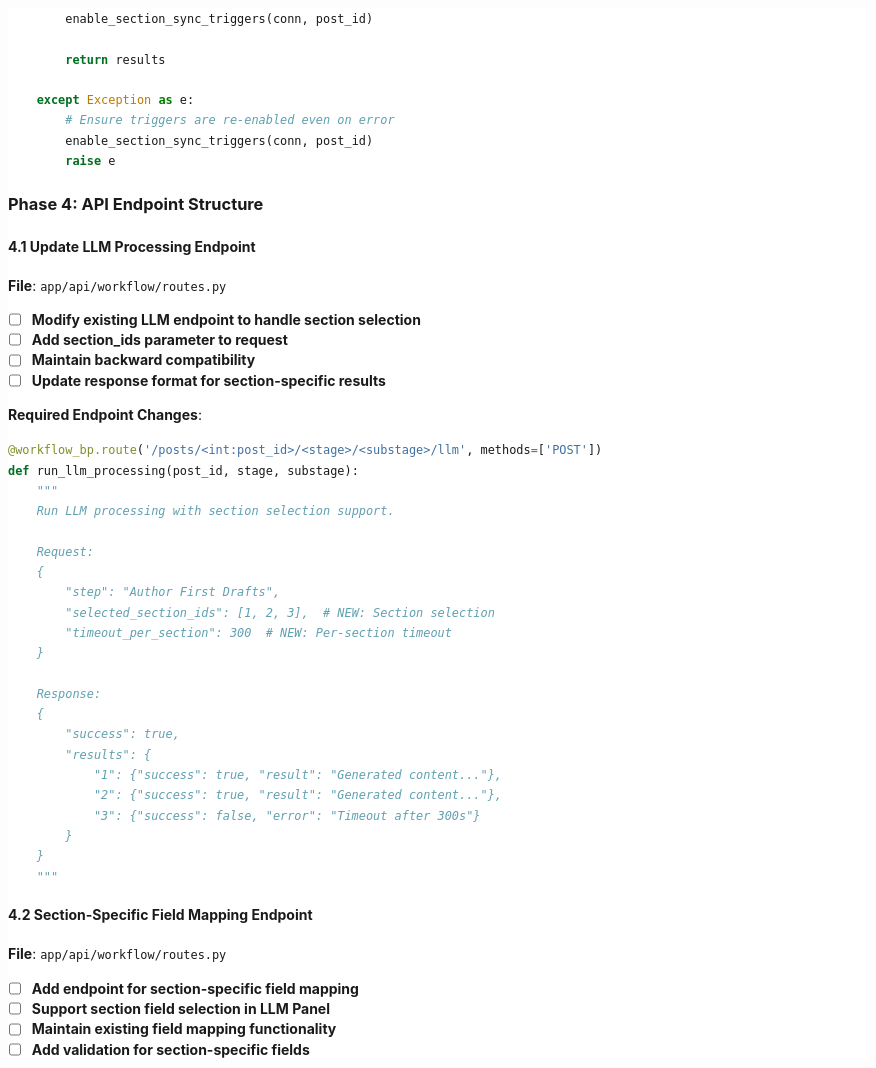 ```python
        enable_section_sync_triggers(conn, post_id)
        
        return results
        
    except Exception as e:
        # Ensure triggers are re-enabled even on error
        enable_section_sync_triggers(conn, post_id)
        raise e
```

### Phase 4: API Endpoint Structure

#### 4.1 Update LLM Processing Endpoint
**File**: `app/api/workflow/routes.py`
- [ ] **Modify existing LLM endpoint to handle section selection**
- [ ] **Add section_ids parameter to request**
- [ ] **Maintain backward compatibility**
- [ ] **Update response format for section-specific results**

**Required Endpoint Changes**:
```python
@workflow_bp.route('/posts/<int:post_id>/<stage>/<substage>/llm', methods=['POST'])
def run_llm_processing(post_id, stage, substage):
    """
    Run LLM processing with section selection support.
    
    Request:
    {
        "step": "Author First Drafts",
        "selected_section_ids": [1, 2, 3],  # NEW: Section selection
        "timeout_per_section": 300  # NEW: Per-section timeout
    }
    
    Response:
    {
        "success": true,
        "results": {
            "1": {"success": true, "result": "Generated content..."},
            "2": {"success": true, "result": "Generated content..."},
            "3": {"success": false, "error": "Timeout after 300s"}
        }
    }
    """
```

#### 4.2 Section-Specific Field Mapping Endpoint
**File**: `app/api/workflow/routes.py`
- [ ] **Add endpoint for section-specific field mapping**
- [ ] **Support section field selection in LLM Panel**
- [ ] **Maintain existing field mapping functionality**
- [ ] **Add validation for section-specific fields**
